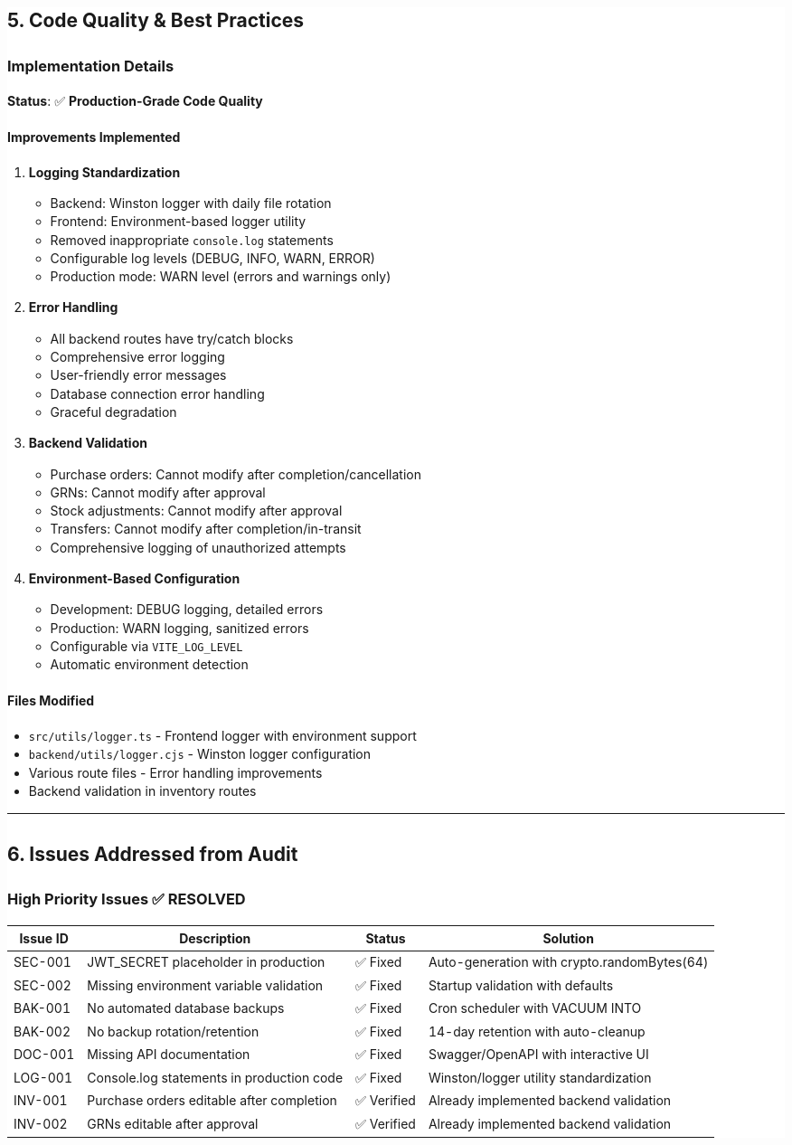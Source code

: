 
## 5. Code Quality & Best Practices

### Implementation Details

**Status**: ✅ **Production-Grade Code Quality**

#### Improvements Implemented

1. **Logging Standardization**
   - Backend: Winston logger with daily file rotation
   - Frontend: Environment-based logger utility
   - Removed inappropriate `console.log` statements
   - Configurable log levels (DEBUG, INFO, WARN, ERROR)
   - Production mode: WARN level (errors and warnings only)

2. **Error Handling**
   - All backend routes have try/catch blocks
   - Comprehensive error logging
   - User-friendly error messages
   - Database connection error handling
   - Graceful degradation

3. **Backend Validation**
   - Purchase orders: Cannot modify after completion/cancellation
   - GRNs: Cannot modify after approval
   - Stock adjustments: Cannot modify after approval
   - Transfers: Cannot modify after completion/in-transit
   - Comprehensive logging of unauthorized attempts

4. **Environment-Based Configuration**
   - Development: DEBUG logging, detailed errors
   - Production: WARN logging, sanitized errors
   - Configurable via `VITE_LOG_LEVEL`
   - Automatic environment detection

#### Files Modified

- `src/utils/logger.ts` - Frontend logger with environment support
- `backend/utils/logger.cjs` - Winston logger configuration
- Various route files - Error handling improvements
- Backend validation in inventory routes

---

## 6. Issues Addressed from Audit

### High Priority Issues ✅ RESOLVED

| Issue ID | Description | Status | Solution |
|----------|-------------|--------|----------|
| SEC-001 | JWT_SECRET placeholder in production | ✅ Fixed | Auto-generation with crypto.randomBytes(64) |
| SEC-002 | Missing environment variable validation | ✅ Fixed | Startup validation with defaults |
| BAK-001 | No automated database backups | ✅ Fixed | Cron scheduler with VACUUM INTO |
| BAK-002 | No backup rotation/retention | ✅ Fixed | 14-day retention with auto-cleanup |
| DOC-001 | Missing API documentation | ✅ Fixed | Swagger/OpenAPI with interactive UI |
| LOG-001 | Console.log statements in production code | ✅ Fixed | Winston/logger utility standardization |
| INV-001 | Purchase orders editable after completion | ✅ Verified | Already implemented backend validation |
| INV-002 | GRNs editable after approval | ✅ Verified | Already implemented backend validation |